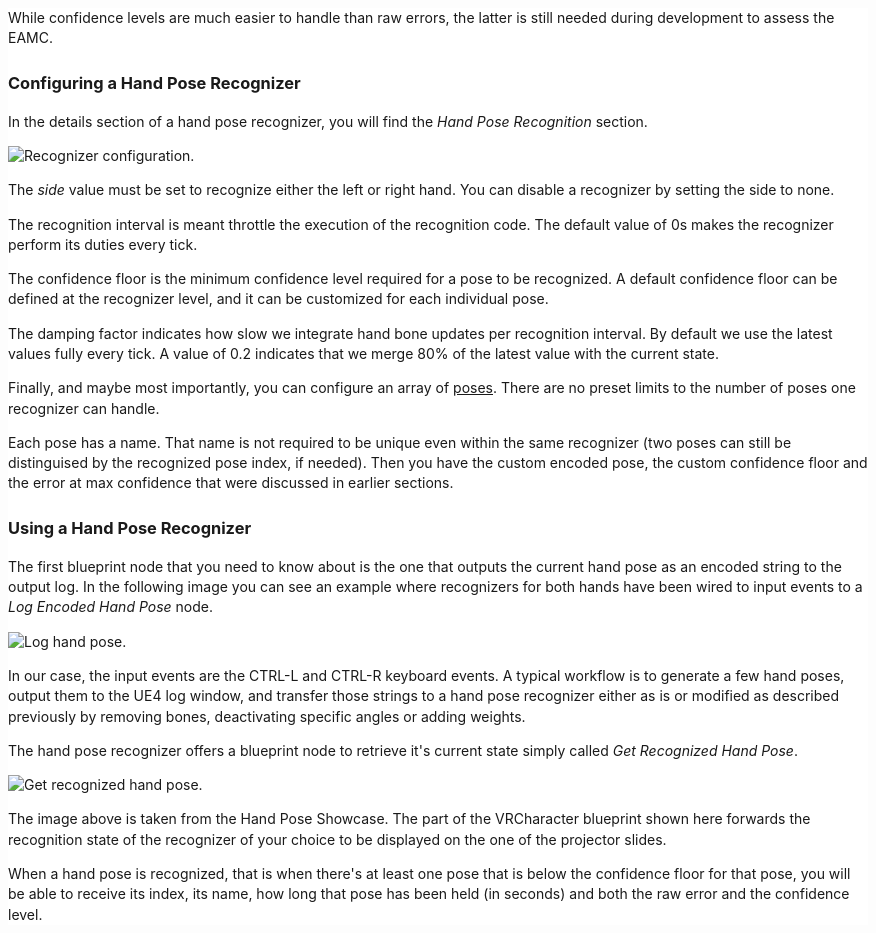 While confidence levels are much easier to handle than raw errors, the latter is still needed during development to assess the EAMC.

### Configuring a Hand Pose Recognizer

In the details section of a hand pose recognizer, you will find the *Hand Pose Recognition* section.

<img width="256" src="./Media/recognizer_config.png" alt="Recognizer configuration." />

The *side* value must be set to recognize either the left or right hand. You can disable a recognizer by setting the side to none.

The recognition interval is meant throttle the execution of the recognition code.  The default value of 0s makes the recognizer perform its duties every tick.

The confidence floor is the minimum confidence level required for a pose to be recognized.  A default confidence floor can be defined at the recognizer level, and it can be customized for each individual pose.

The damping factor indicates how slow we integrate hand bone updates per recognition interval.  By default we use the latest values fully every tick.  A value of 0.2 indicates that we merge 80% of the latest value with the current state.

Finally, and maybe most importantly, you can configure an array of [poses](#pose-strings). There are no preset limits to the number of poses one recognizer can handle.

Each pose has a name.  That name is not required to be unique even within the same recognizer (two poses can still be distinguised by the recognized pose index, if needed).  Then you have the custom encoded pose, the custom confidence floor and the error at max confidence that were discussed in earlier sections.

### Using a Hand Pose Recognizer

The first blueprint node that you need to know about is the one that outputs the current hand pose as an encoded string to the output log.  In the following image you can see an example where recognizers for both hands have been wired to input events to a *Log Encoded Hand Pose* node.

<img width="256" src="./Media/log_encoded_pose.png" alt="Log hand pose." />

In our case, the input events are the CTRL-L and CTRL-R keyboard events. A typical workflow is to generate a few hand poses, output them to the UE4 log window, and transfer those strings to a hand pose recognizer either as is or modified as described previously by removing bones, deactivating specific angles or adding weights.

The hand pose recognizer offers a blueprint node to retrieve it's current state simply called *Get Recognized Hand Pose*.

<img width="512" src="./Media/get_recognized_hand_pose.png" alt="Get recognized hand pose." />

The image above is taken from the Hand Pose Showcase.  The part of the VRCharacter blueprint shown here forwards the recognition state of the recognizer of your choice to be displayed on the one of the projector slides.

When a hand pose is recognized, that is when there's at least one pose that is below the confidence floor for that pose, you will be able to receive its index, its name, how long that pose has been held (in seconds) and both the raw error and the confidence level.
